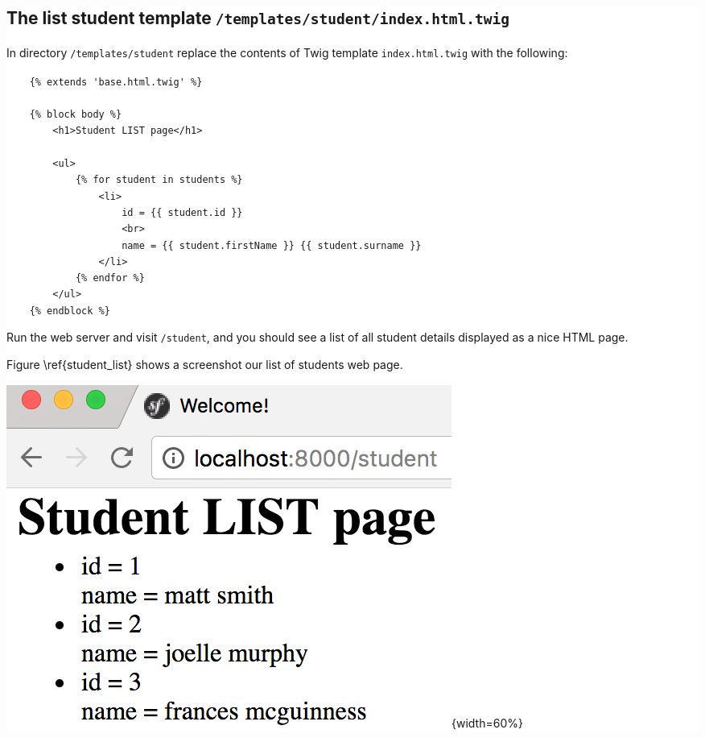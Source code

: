 ## The list student template `/templates/student/index.html.twig`

In  directory `/templates/student` replace the contents of Twig template `index.html.twig` with the following:

```twig
    {% extends 'base.html.twig' %}

    {% block body %}
        <h1>Student LIST page</h1>

        <ul>
            {% for student in students %}
                <li>
                    id = {{ student.id }}
                    <br>
                    name = {{ student.firstName }} {{ student.surname }}
                </li>
            {% endfor %}
        </ul>
    {% endblock %}
```

Run the web server and visit `/student`, and you should see a list of all student details displayed as a nice HTML page.


Figure \ref{student_list} shows a screenshot our list of students web page.

![Screenshot of student list page. \label{student_list}](./03_figures/lab03_entities/2_list_student.png){width=60%}
